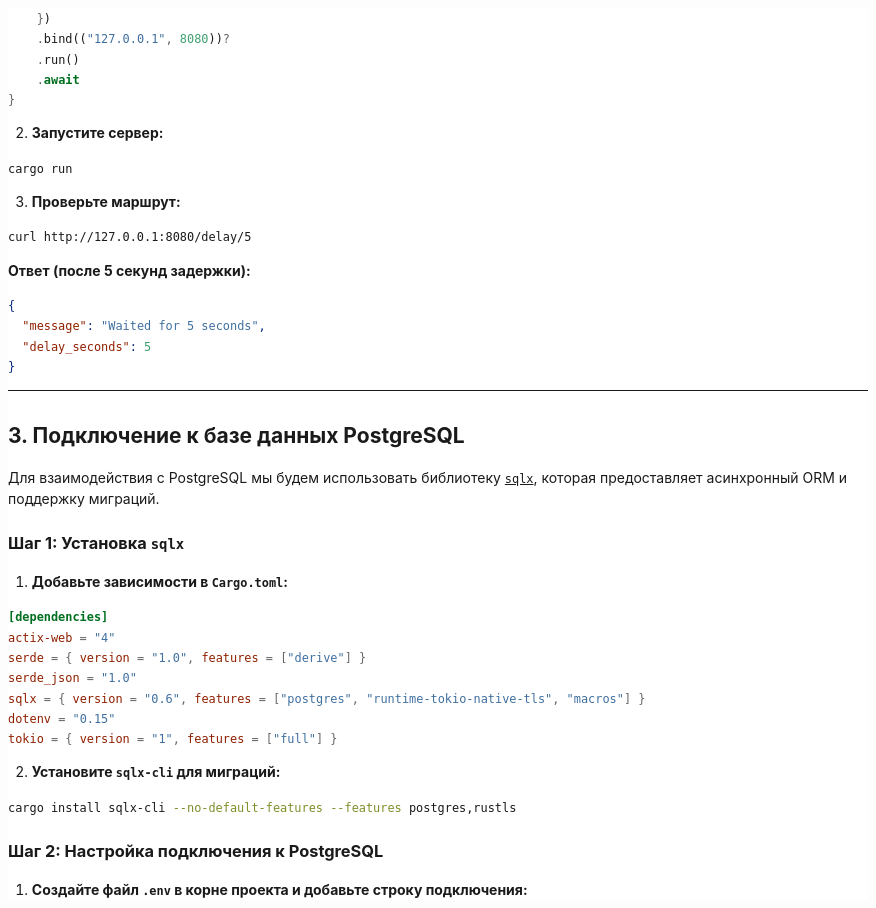 ```rust
    })
    .bind(("127.0.0.1", 8080))?
    .run()
    .await
}
```

2. **Запустите сервер:**

```bash
cargo run
```

3. **Проверьте маршрут:**

```bash
curl http://127.0.0.1:8080/delay/5
```

**Ответ (после 5 секунд задержки):**

```json
{
  "message": "Waited for 5 seconds",
  "delay_seconds": 5
}
```

---
## 3. Подключение к базе данных PostgreSQL

Для взаимодействия с PostgreSQL мы будем использовать библиотеку [`sqlx`](https://github.com/launchbadge/sqlx), которая предоставляет асинхронный ORM и поддержку миграций.

### Шаг 1: Установка `sqlx`

1. **Добавьте зависимости в `Cargo.toml`:**

```toml
[dependencies]
actix-web = "4"
serde = { version = "1.0", features = ["derive"] }
serde_json = "1.0"
sqlx = { version = "0.6", features = ["postgres", "runtime-tokio-native-tls", "macros"] }
dotenv = "0.15"
tokio = { version = "1", features = ["full"] }
```

2. **Установите `sqlx-cli` для миграций:**

```bash
cargo install sqlx-cli --no-default-features --features postgres,rustls
```

### Шаг 2: Настройка подключения к PostgreSQL

1. **Создайте файл `.env` в корне проекта и добавьте строку подключения:**

